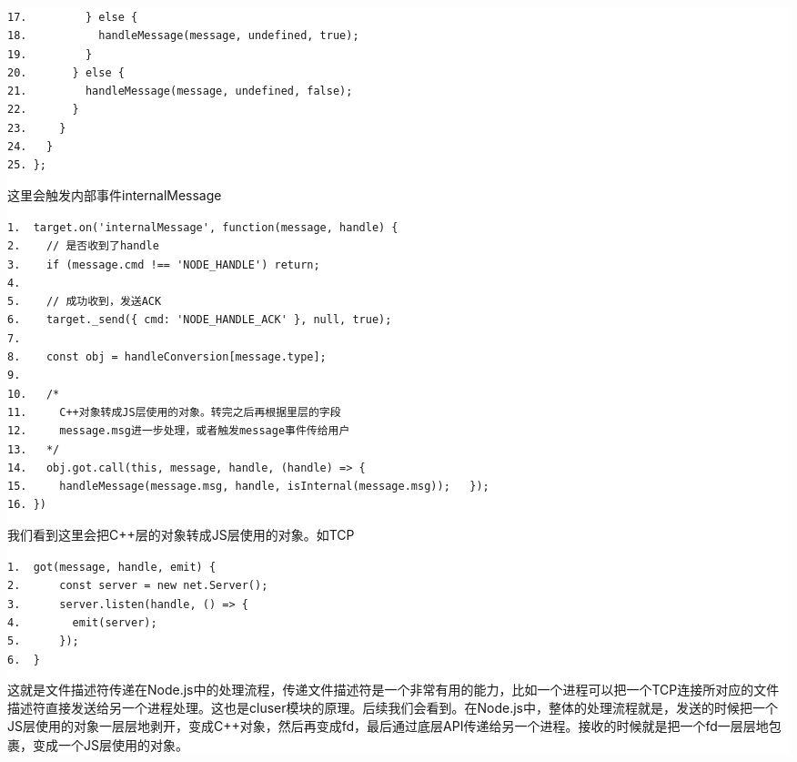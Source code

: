 ```
17.	        } else {  
18.	          handleMessage(message, undefined, true);  
19.	        }  
20.	      } else {  
21.	        handleMessage(message, undefined, false);  
22.	      }  
23.	    }  
24.	  }  
25.	};  
```

这里会触发内部事件internalMessage

```
1.	target.on('internalMessage', function(message, handle) {  
2.	  // 是否收到了handle  
3.	  if (message.cmd !== 'NODE_HANDLE') return;  
4.	  
5.	  // 成功收到，发送ACK  
6.	  target._send({ cmd: 'NODE_HANDLE_ACK' }, null, true);  
7.	    
8.	  const obj = handleConversion[message.type];  
9.	  
10.	  /*
11.	    C++对象转成JS层使用的对象。转完之后再根据里层的字段
12.	    message.msg进一步处理，或者触发message事件传给用户  
13.	  */
14.	  obj.got.call(this, message, handle, (handle) => {   
15.	    handleMessage(message.msg, handle, isInternal(message.msg));   });  
16.	})  
```

我们看到这里会把C++层的对象转成JS层使用的对象。如TCP

```
1.	got(message, handle, emit) {  
2.	    const server = new net.Server();  
3.	    server.listen(handle, () => {  
4.	      emit(server);  
5.	    });  
6.	}  
```

这就是文件描述符传递在Node.js中的处理流程，传递文件描述符是一个非常有用的能力，比如一个进程可以把一个TCP连接所对应的文件描述符直接发送给另一个进程处理。这也是cluser模块的原理。后续我们会看到。在Node.js中，整体的处理流程就是，发送的时候把一个JS层使用的对象一层层地剥开，变成C++对象，然后再变成fd，最后通过底层API传递给另一个进程。接收的时候就是把一个fd一层层地包裹，变成一个JS层使用的对象。
